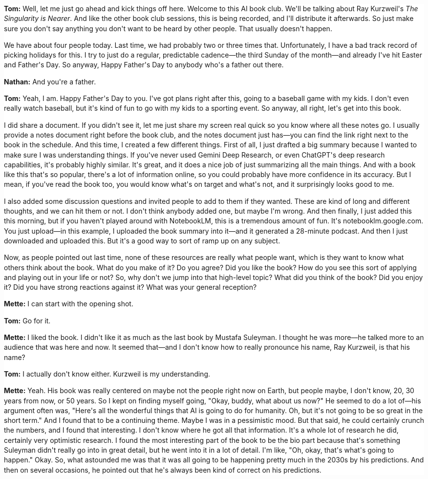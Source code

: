 **Tom:** Well, let me just go ahead and kick things off here. Welcome to this AI book club. We'll be talking about Ray Kurzweil's *The Singularity is Nearer*. And like the other book club sessions, this is being recorded, and I'll distribute it afterwards. So just make sure you don't say anything you don't want to be heard by other people. That usually doesn't happen.

We have about four people today. Last time, we had probably two or three times that. Unfortunately, I have a bad track record of picking holidays for this. I try to just do a regular, predictable cadence&mdash;the third Sunday of the month&mdash;and already I've hit Easter and Father's Day. So anyway, Happy Father's Day to anybody who's a father out there.

**Nathan:** And you're a father.

**Tom:** Yeah, I am. Happy Father's Day to you. I've got plans right after this, going to a baseball game with my kids. I don't even really watch baseball, but it's kind of fun to go with my kids to a sporting event. So anyway, all right, let's get into this book.

I did share a document. If you didn't see it, let me just share my screen real quick so you know where all these notes go. I usually provide a notes document right before the book club, and the notes document just has&mdash;you can find the link right next to the book in the schedule. And this time, I created a few different things. First of all, I just drafted a big summary because I wanted to make sure I was understanding things. If you've never used Gemini Deep Research, or even ChatGPT's deep research capabilities, it's probably highly similar. It's great, and it does a nice job of just summarizing all the main things. And with a book like this that's so popular, there's a lot of information online, so you could probably have more confidence in its accuracy. But I mean, if you've read the book too, you would know what's on target and what's not, and it surprisingly looks good to me.

I also added some discussion questions and invited people to add to them if they wanted. These are kind of long and different thoughts, and we can hit them or not. I don't think anybody added one, but maybe I'm wrong. And then finally, I just added this this morning, but if you haven't played around with NotebookLM, this is a tremendous amount of fun. It's notebooklm.google.com. You just upload&mdash;in this example, I uploaded the book summary into it&mdash;and it generated a 28-minute podcast. And then I just downloaded and uploaded this. But it's a good way to sort of ramp up on any subject.

Now, as people pointed out last time, none of these resources are really what people want, which is they want to know what others think about the book. What do you make of it? Do you agree? Did you like the book? How do you see this sort of applying and playing out in your life or not? So, why don't we jump into that high-level topic? What did you think of the book? Did you enjoy it? Did you have strong reactions against it? What was your general reception?

**Mette:** I can start with the opening shot.

**Tom:** Go for it.

**Mette:** I liked the book. I didn't like it as much as the last book by Mustafa Suleyman. I thought he was more&mdash;he talked more to an audience that was here and now. It seemed that&mdash;and I don't know how to really pronounce his name, Ray Kurzweil, is that his name?

**Tom:** I actually don't know either. Kurzweil is my understanding.

**Mette:** Yeah. His book was really centered on maybe not the people right now on Earth, but people maybe, I don't know, 20, 30 years from now, or 50 years. So I kept on finding myself going, "Okay, buddy, what about us now?" He seemed to do a lot of&mdash;his argument often was, "Here's all the wonderful things that AI is going to do for humanity. Oh, but it's not going to be so great in the short term." And I found that to be a continuing theme. Maybe I was in a pessimistic mood. But that said, he could certainly crunch the numbers, and I found that interesting. I don't know where he got all that information. It's a whole lot of research he did, certainly very optimistic research. I found the most interesting part of the book to be the bio part because that's something Suleyman didn't really go into in great detail, but he went into it in a lot of detail. I'm like, "Oh, okay, that's what's going to happen." Okay. So, what astounded me was that it was all going to be happening pretty much in the 2030s by his predictions. And then on several occasions, he pointed out that he's always been kind of correct on his predictions.
